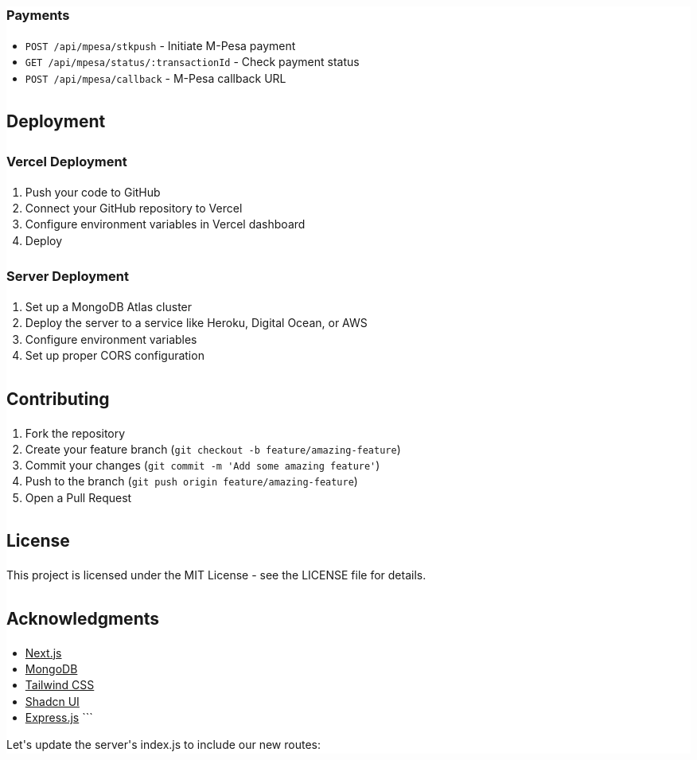 ### Payments

- `POST /api/mpesa/stkpush` - Initiate M-Pesa payment
- `GET /api/mpesa/status/:transactionId` - Check payment status
- `POST /api/mpesa/callback` - M-Pesa callback URL

## Deployment

### Vercel Deployment

1. Push your code to GitHub
2. Connect your GitHub repository to Vercel
3. Configure environment variables in Vercel dashboard
4. Deploy

### Server Deployment

1. Set up a MongoDB Atlas cluster
2. Deploy the server to a service like Heroku, Digital Ocean, or AWS
3. Configure environment variables
4. Set up proper CORS configuration

## Contributing

1. Fork the repository
2. Create your feature branch (`git checkout -b feature/amazing-feature`)
3. Commit your changes (`git commit -m 'Add some amazing feature'`)
4. Push to the branch (`git push origin feature/amazing-feature`)
5. Open a Pull Request

## License

This project is licensed under the MIT License - see the LICENSE file for details.

## Acknowledgments

- [Next.js](https://nextjs.org/)
- [MongoDB](https://www.mongodb.com/)
- [Tailwind CSS](https://tailwindcss.com/)
- [Shadcn UI](https://ui.shadcn.com/)
- [Express.js](https://expressjs.com/)
\`\`\`

Let's update the server's index.js to include our new routes:
